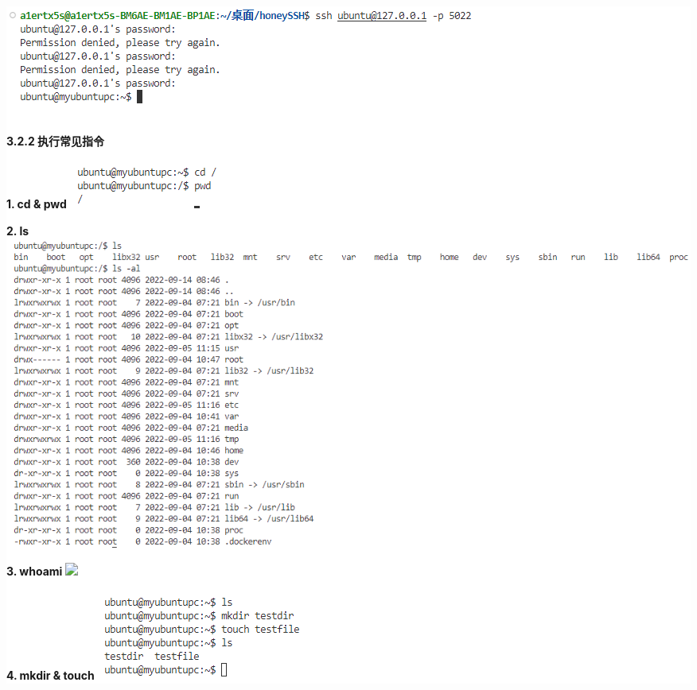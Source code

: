 ![](images/login.png)

#### 3.2.2 执行常见指令

**1. cd & pwd**
![](images/cd.png)

**2. ls**
![](images/ls.png)

**3. whoami**
![](images/image.png)

**4. mkdir & touch**
![](images/mkdir.png)
